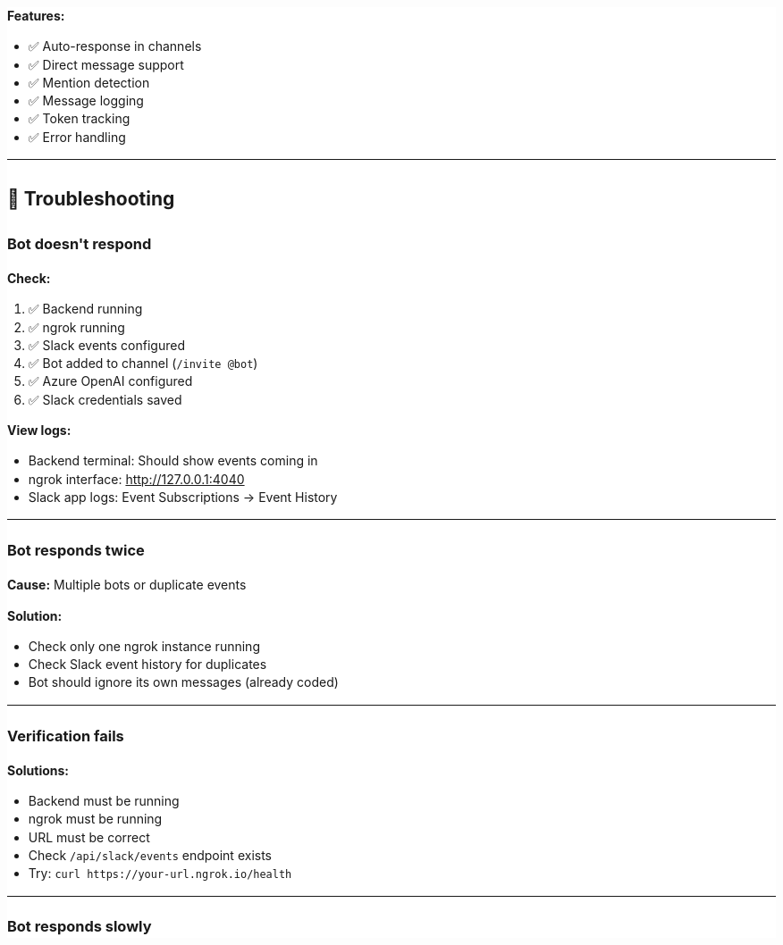 **Features:**
- ✅ Auto-response in channels
- ✅ Direct message support
- ✅ Mention detection
- ✅ Message logging
- ✅ Token tracking
- ✅ Error handling

---

## 🐛 Troubleshooting

### Bot doesn't respond

**Check:**
1. ✅ Backend running
2. ✅ ngrok running
3. ✅ Slack events configured
4. ✅ Bot added to channel (`/invite @bot`)
5. ✅ Azure OpenAI configured
6. ✅ Slack credentials saved

**View logs:**
- Backend terminal: Should show events coming in
- ngrok interface: http://127.0.0.1:4040
- Slack app logs: Event Subscriptions → Event History

---

### Bot responds twice

**Cause:** Multiple bots or duplicate events

**Solution:**
- Check only one ngrok instance running
- Check Slack event history for duplicates
- Bot should ignore its own messages (already coded)

---

### Verification fails

**Solutions:**
- Backend must be running
- ngrok must be running
- URL must be correct
- Check `/api/slack/events` endpoint exists
- Try: `curl https://your-url.ngrok.io/health`

---

### Bot responds slowly
